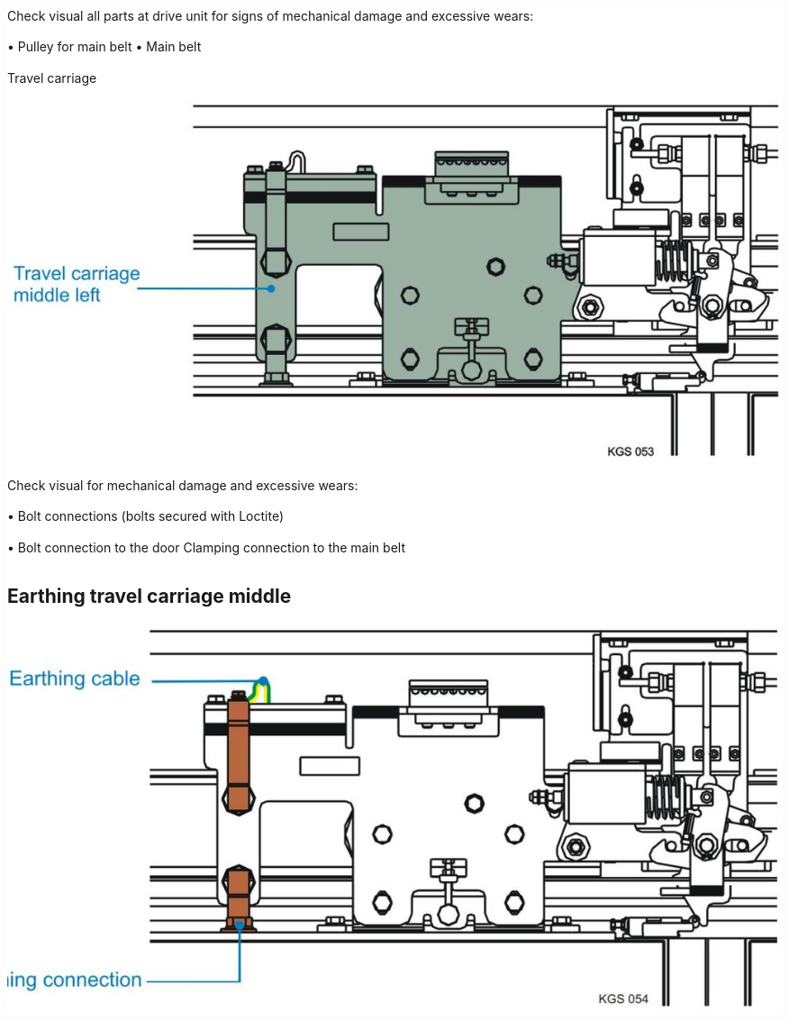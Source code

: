 Check visual all parts at drive unit for signs of mechanical damage and excessive wears:

• Pulley for main belt • Main belt

Travel carriage

![](images/282b2ec1cb6a57741bcecab3b80de454a69bbeb1818101db9dc9e609341b2c91.jpg)

Check visual for mechanical damage and excessive wears:

• Bolt connections (bolts secured with Loctite)

• Bolt connection to the door Clamping connection to the main belt

## Earthing travel carriage middle

![](images/023c0399ce6991c54e417145d0684bdae642a9425e8e30fea1faf3081fa78e4b.jpg)
